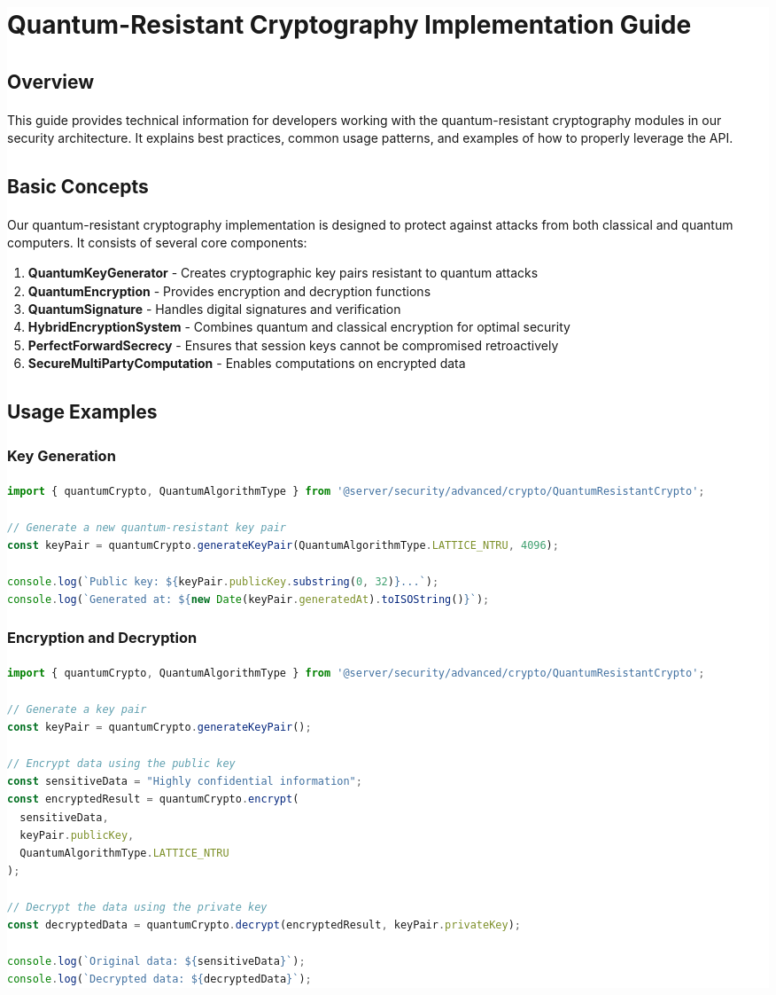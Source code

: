 # Quantum-Resistant Cryptography Implementation Guide

## Overview

This guide provides technical information for developers working with the quantum-resistant cryptography modules in our security architecture. It explains best practices, common usage patterns, and examples of how to properly leverage the API.

## Basic Concepts

Our quantum-resistant cryptography implementation is designed to protect against attacks from both classical and quantum computers. It consists of several core components:

1. **QuantumKeyGenerator** - Creates cryptographic key pairs resistant to quantum attacks
2. **QuantumEncryption** - Provides encryption and decryption functions
3. **QuantumSignature** - Handles digital signatures and verification
4. **HybridEncryptionSystem** - Combines quantum and classical encryption for optimal security
5. **PerfectForwardSecrecy** - Ensures that session keys cannot be compromised retroactively
6. **SecureMultiPartyComputation** - Enables computations on encrypted data

## Usage Examples

### Key Generation

```typescript
import { quantumCrypto, QuantumAlgorithmType } from '@server/security/advanced/crypto/QuantumResistantCrypto';

// Generate a new quantum-resistant key pair
const keyPair = quantumCrypto.generateKeyPair(QuantumAlgorithmType.LATTICE_NTRU, 4096);

console.log(`Public key: ${keyPair.publicKey.substring(0, 32)}...`);
console.log(`Generated at: ${new Date(keyPair.generatedAt).toISOString()}`);
```

### Encryption and Decryption

```typescript
import { quantumCrypto, QuantumAlgorithmType } from '@server/security/advanced/crypto/QuantumResistantCrypto';

// Generate a key pair
const keyPair = quantumCrypto.generateKeyPair();

// Encrypt data using the public key
const sensitiveData = "Highly confidential information";
const encryptedResult = quantumCrypto.encrypt(
  sensitiveData, 
  keyPair.publicKey, 
  QuantumAlgorithmType.LATTICE_NTRU
);

// Decrypt the data using the private key
const decryptedData = quantumCrypto.decrypt(encryptedResult, keyPair.privateKey);

console.log(`Original data: ${sensitiveData}`);
console.log(`Decrypted data: ${decryptedData}`);
```
